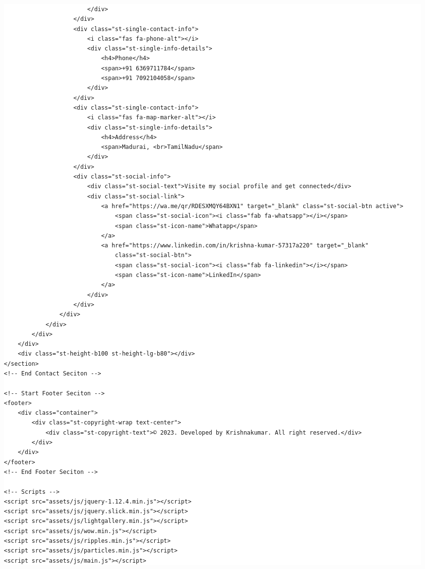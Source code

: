                             </div>
                        </div>
                        <div class="st-single-contact-info">
                            <i class="fas fa-phone-alt"></i>
                            <div class="st-single-info-details">
                                <h4>Phone</h4>
                                <span>+91 6369711784</span>
                                <span>+91 7092104058</span>
                            </div>
                        </div>
                        <div class="st-single-contact-info">
                            <i class="fas fa-map-marker-alt"></i>
                            <div class="st-single-info-details">
                                <h4>Address</h4>
                                <span>Madurai, <br>TamilNadu</span>
                            </div>
                        </div>
                        <div class="st-social-info">
                            <div class="st-social-text">Visite my social profile and get connected</div>
                            <div class="st-social-link">
                                <a href="https://wa.me/qr/RDESXMQY64BXN1" target="_blank" class="st-social-btn active">
                                    <span class="st-social-icon"><i class="fab fa-whatsapp"></i></span>
                                    <span class="st-icon-name">Whatapp</span>
                                </a>
                                <a href="https://www.linkedin.com/in/krishna-kumar-57317a220" target="_blank"
                                    class="st-social-btn">
                                    <span class="st-social-icon"><i class="fab fa-linkedin"></i></span>
                                    <span class="st-icon-name">LinkedIn</span>
                                </a>
                            </div>
                        </div>
                    </div>
                </div>
            </div>
        </div>
        <div class="st-height-b100 st-height-lg-b80"></div>
    </section>
    <!-- End Contact Seciton -->

    <!-- Start Footer Seciton -->
    <footer>
        <div class="container">
            <div class="st-copyright-wrap text-center">
                <div class="st-copyright-text">© 2023. Developed by Krishnakumar. All right reserved.</div>
            </div>
        </div>
    </footer>
    <!-- End Footer Seciton -->

    <!-- Scripts -->
    <script src="assets/js/jquery-1.12.4.min.js"></script>
    <script src="assets/js/jquery.slick.min.js"></script>
    <script src="assets/js/lightgallery.min.js"></script>
    <script src="assets/js/wow.min.js"></script>
    <script src="assets/js/ripples.min.js"></script>
    <script src="assets/js/particles.min.js"></script>
    <script src="assets/js/main.js"></script>

</body>

</html>
